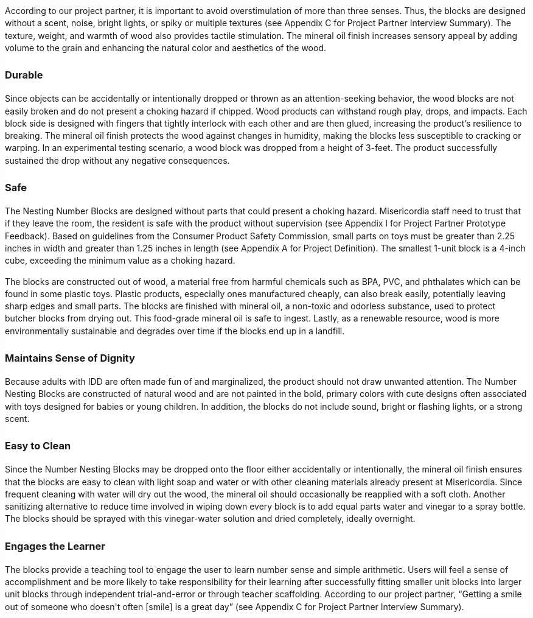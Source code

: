 According to our project partner, it is important to avoid overstimulation of more than three senses. Thus, the blocks are designed without a scent, noise, bright lights, or spiky or multiple textures (see Appendix C for Project Partner Interview Summary). The texture, weight, and warmth of wood also provides tactile stimulation. The mineral oil finish increases sensory appeal by adding volume to the grain and enhancing the natural color and aesthetics of the wood.

### Durable

Since objects can be accidentally or intentionally dropped or thrown as an attention-seeking behavior, the wood blocks are not easily broken and do not present a choking hazard if chipped. Wood products can withstand rough play, drops, and impacts. Each block side is designed with fingers that tightly interlock with each other and are then glued, increasing the product’s resilience to breaking. The mineral oil finish protects the wood against changes in humidity, making the blocks less susceptible to cracking or warping. In an experimental testing scenario, a wood block was dropped from a height of 3-feet. The product successfully sustained the drop without any negative consequences.

### Safe

The Nesting Number Blocks are designed without parts that could present a choking hazard. Misericordia staff need to trust that if they leave the room, the resident is safe with the product without supervision (see Appendix I for Project Partner Prototype Feedback). Based on guidelines from the Consumer Product Safety Commission, small parts on toys must be greater than 2.25 inches in width and greater than 1.25 inches in length (see Appendix A for Project Definition). The smallest 1-unit block is a 4-inch cube, exceeding the minimum value as a choking hazard.

The blocks are constructed out of wood, a material free from harmful chemicals such as BPA, PVC, and phthalates which can be found in some plastic toys. Plastic products, especially ones manufactured cheaply, can also break easily, potentially leaving sharp edges and small parts. The blocks are finished with mineral oil, a non-toxic and odorless substance, used to protect butcher blocks from drying out. This food-grade mineral oil is safe to ingest. Lastly, as a renewable resource, wood is more environmentally sustainable and degrades over time if the blocks end up in a landfill.

### Maintains Sense of Dignity

Because adults with IDD are often made fun of and marginalized, the product should not draw unwanted attention. The Number Nesting Blocks are constructed of natural wood and are not painted in the bold, primary colors with cute designs often associated with toys designed for babies or young children. In addition, the blocks do not include sound, bright or flashing lights, or a strong scent.

### Easy to Clean

Since the Number Nesting Blocks may be dropped onto the floor either accidentally or intentionally, the mineral oil finish ensures that the blocks are easy to clean with light soap and water or with other cleaning materials already present at Misericordia. Since frequent cleaning with water will dry out the wood, the mineral oil should occasionally be reapplied with a soft cloth. Another sanitizing alternative to reduce time involved in wiping down every block is to add equal parts water and vinegar to a spray bottle. The blocks should be sprayed with this vinegar-water solution and dried completely, ideally overnight.

### Engages the Learner

The blocks provide a teaching tool to engage the user to learn number sense and simple arithmetic. Users will feel a sense of accomplishment and be more likely to take responsibility for their learning after successfully fitting smaller unit blocks into larger unit blocks through independent trial-and-error or through teacher scaffolding. According to our project partner, “Getting a smile out of someone who doesn't often [smile] is a great day” (see Appendix C for Project Partner Interview Summary).
